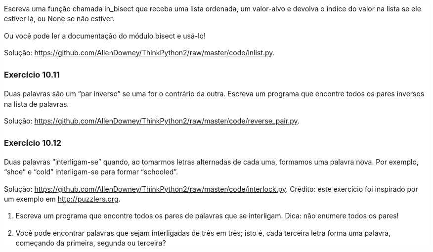 Escreva uma função chamada in\_bisect que receba uma lista ordenada, um valor-alvo e devolva o índice do valor na lista se ele estiver lá, ou None se não estiver.

Ou você pode ler a documentação do módulo bisect e usá-lo!

Solução: https://github.com/AllenDowney/ThinkPython2/raw/master/code/inlist.py.

### Exercício 10.11

Duas palavras são um “par inverso” se uma for o contrário da outra. Escreva um programa que encontre todos os pares inversos na lista de palavras.

Solução: https://github.com/AllenDowney/ThinkPython2/raw/master/code/reverse_pair.py.

### Exercício 10.12

Duas palavras “interligam-se” quando, ao tomarmos letras alternadas de cada uma, formamos uma palavra nova. Por exemplo, “shoe” e “cold” interligam-se para formar “schooled”.

Solução: https://github.com/AllenDowney/ThinkPython2/raw/master/code/interlock.py. Crédito: este exercício foi inspirado por um exemplo em http://puzzlers.org.

1. Escreva um programa que encontre todos os pares de palavras que se interligam. Dica: não enumere todos os pares!

2. Você pode encontrar palavras que sejam interligadas de três em três; isto é, cada terceira letra forma uma palavra, começando da primeira, segunda ou terceira?
